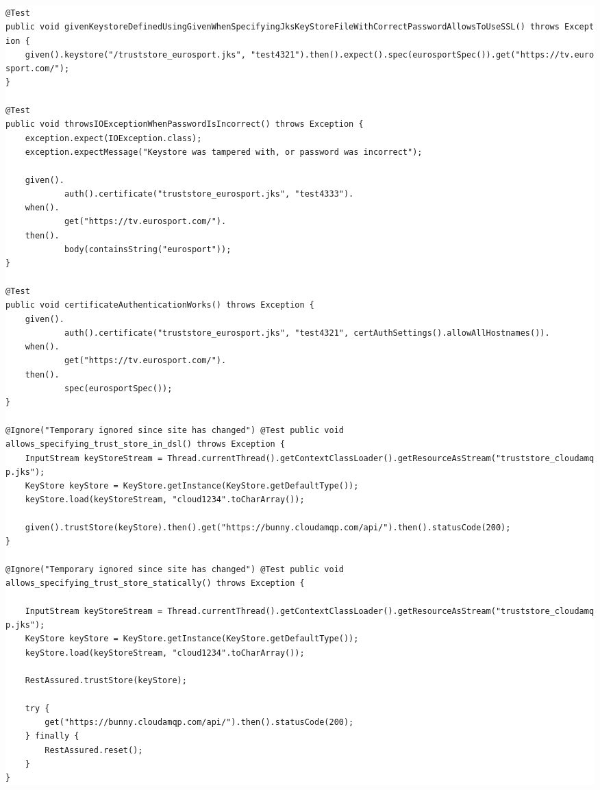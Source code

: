     @Test
    public void givenKeystoreDefinedUsingGivenWhenSpecifyingJksKeyStoreFileWithCorrectPasswordAllowsToUseSSL() throws Exception {
        given().keystore("/truststore_eurosport.jks", "test4321").then().expect().spec(eurosportSpec()).get("https://tv.eurosport.com/");
    }

    @Test
    public void throwsIOExceptionWhenPasswordIsIncorrect() throws Exception {
        exception.expect(IOException.class);
        exception.expectMessage("Keystore was tampered with, or password was incorrect");

        given().
                auth().certificate("truststore_eurosport.jks", "test4333").
        when().
                get("https://tv.eurosport.com/").
        then().
                body(containsString("eurosport"));
    }

    @Test
    public void certificateAuthenticationWorks() throws Exception {
        given().
                auth().certificate("truststore_eurosport.jks", "test4321", certAuthSettings().allowAllHostnames()).
        when().
                get("https://tv.eurosport.com/").
        then().
                spec(eurosportSpec());
    }

    @Ignore("Temporary ignored since site has changed") @Test public void
    allows_specifying_trust_store_in_dsl() throws Exception {
        InputStream keyStoreStream = Thread.currentThread().getContextClassLoader().getResourceAsStream("truststore_cloudamqp.jks");
        KeyStore keyStore = KeyStore.getInstance(KeyStore.getDefaultType());
        keyStore.load(keyStoreStream, "cloud1234".toCharArray());

        given().trustStore(keyStore).then().get("https://bunny.cloudamqp.com/api/").then().statusCode(200);
    }

    @Ignore("Temporary ignored since site has changed") @Test public void
    allows_specifying_trust_store_statically() throws Exception {

        InputStream keyStoreStream = Thread.currentThread().getContextClassLoader().getResourceAsStream("truststore_cloudamqp.jks");
        KeyStore keyStore = KeyStore.getInstance(KeyStore.getDefaultType());
        keyStore.load(keyStoreStream, "cloud1234".toCharArray());

        RestAssured.trustStore(keyStore);

        try {
            get("https://bunny.cloudamqp.com/api/").then().statusCode(200);
        } finally {
            RestAssured.reset();
        }
    }
